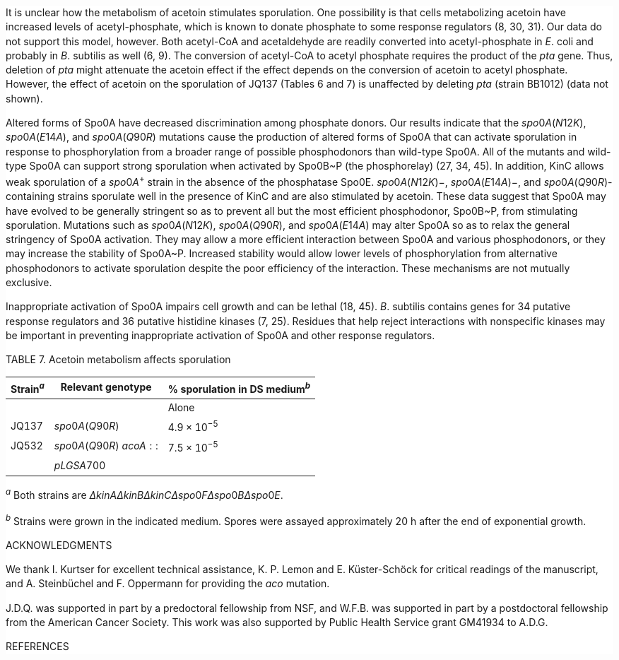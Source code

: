 It is unclear how the metabolism of acetoin stimulates sporulation. One possibility is that cells metabolizing acetoin have increased levels of acetyl-phosphate, which is known to donate phosphate to some response regulators (8, 30, 31). Our data do not support this model, however. Both acetyl-CoA and acetaldehyde are readily converted into acetyl-phosphate in $E$. coli and probably in $B$. subtilis as well (6, 9). The conversion of acetyl-CoA to acetyl phosphate requires the product of the $pta$ gene. Thus, deletion of $pta$ might attenuate the acetoin effect if the effect depends on the conversion of acetoin to acetyl phosphate. However, the effect of acetoin on the sporulation of JQ137 (Tables 6 and 7) is unaffected by deleting $pta$ (strain BB1012) (data not shown).

Altered forms of Spo0A have decreased discrimination among phosphate donors. Our results indicate that the $spo0A (N12K)$, $spo0A(E14A)$, and $spo0A(Q90R)$ mutations cause the production of altered forms of Spo0A that can activate sporulation in response to phosphorylation from a broader range of possible phosphodonors than wild-type Spo0A. All of the mutants and wild-type Spo0A can support strong sporulation when activated by Spo0B~P (the phosphorelay) (27, 34, 45). In addition, KinC allows weak sporulation of a $spo0A^{+}$ strain in the absence of the phosphatase Spo0E. $spo0A(N12K)-$, $spo0A(E14A)-$, and $spo0A(Q90R)$-containing strains sporulate well in the presence of KinC and are also stimulated by acetoin. These data suggest that Spo0A may have evolved to be generally stringent so as to prevent all but the most efficient phosphodonor, Spo0B~P, from stimulating sporulation. Mutations such as $spo0A(N12K)$, $spo0A(Q90R)$, and $spo0A(E14A)$ may alter Spo0A so as to relax the general stringency of Spo0A activation. They may allow a more efficient interaction between Spo0A and various phosphodonors, or they may increase the stability of Spo0A~P. Increased stability would allow lower levels of phosphorylation from alternative phosphodonors to activate sporulation despite the poor efficiency of the interaction. These mechanisms are not mutually exclusive.

Inappropriate activation of Spo0A impairs cell growth and can be lethal (18, 45). $B$. subtilis contains genes for 34 putative response regulators and 36 putative histidine kinases (7, 25). Residues that help reject interactions with nonspecific kinases may be important in preventing inappropriate activation of Spo0A and other response regulators.

TABLE 7. Acetoin metabolism affects sporulation

| Strain$^a$ | Relevant genotype | % sporulation in DS medium$^b$ |
|-------------|--------------------|----------------------------------|
|             |                    | Alone                           | + 0.1% glucose | + 20 mM acetoin |
| JQ137       | $spo0A(Q90R)$      | $4.9 \times 10^{-5}$            | $4.1 \times 10^{-3}$ | 3.2              |
| JQ532       | $spo0A(Q90R)$ $acoA::$ | $7.5 \times 10^{-5}$            | $3.1 \times 10^{-3}$ | $6.5 \times 10^{-5}$ |
|             | $pLGSA700$         |                                  |                  |                  |

$^a$ Both strains are $\Delta kinA \Delta kinB \Delta kinC \Delta spo0F \Delta spo0B \Delta spo0E$.

$^b$ Strains were grown in the indicated medium. Spores were assayed approximately 20 h after the end of exponential growth.

ACKNOWLEDGMENTS

We thank I. Kurtser for excellent technical assistance, K. P. Lemon and E. Küster-Schöck for critical readings of the manuscript, and A. Steinbüchel and F. Oppermann for providing the *aco* mutation.

J.D.Q. was supported in part by a predoctoral fellowship from NSF, and W.F.B. was supported in part by a postdoctoral fellowship from the American Cancer Society. This work was also supported by Public Health Service grant GM41934 to A.D.G.

REFERENCES

